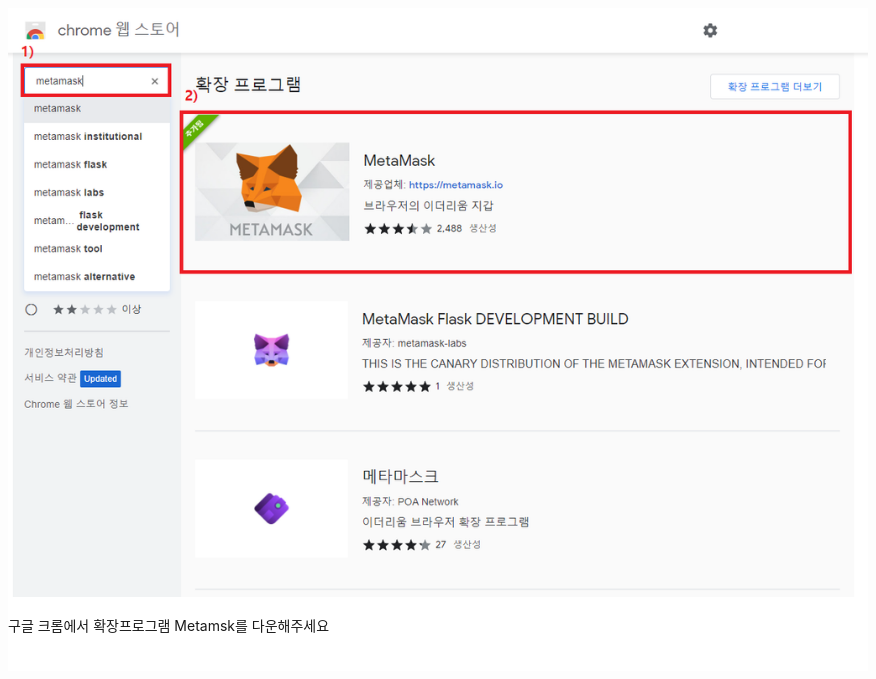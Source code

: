![install_metamask](/images/2022-03-06-PythonDapp/install_metamask.PNG)

구글 크롬에서 확장프로그램 Metamsk를 다운해주세요

<br/>
